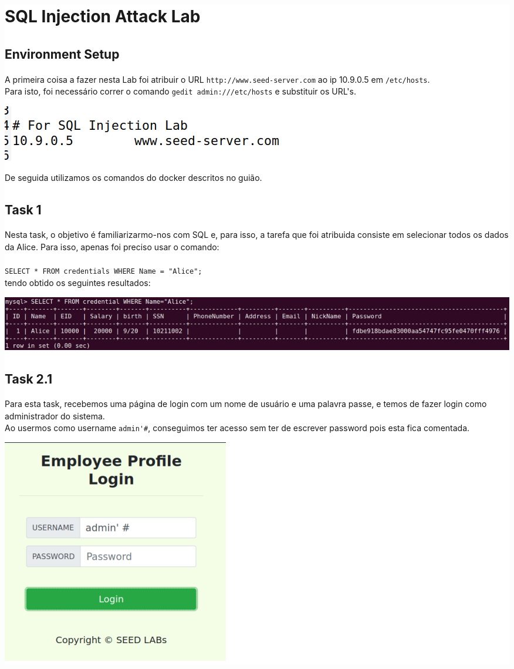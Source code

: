 # SQL Injection Attack Lab

## Environment Setup

A primeira coisa a fazer nesta Lab foi atribuir o URL `http://www.seed-server.com` ao ip 10.9.0.5 em `/etc/hosts`.<br>
Para isto, foi necessário correr o comando `gedit admin:///etc/hosts` e substituir os URL's.

![EnvSetup](img/logbook8/image-1.png)

De seguida utilizamos os comandos do docker descritos no guião.

## Task 1

Nesta task, o objetivo é familiarizarmo-nos com SQL e, para isso, a tarefa que foi atribuida consiste em selecionar todos os dados da Alice. Para isso, apenas foi preciso usar o comando:<br><br>
`SELECT * FROM credentials WHERE Name = "Alice";`<br>
tendo obtido os seguintes resultados:

![SQLResults](img/logbook8/image-2.png)

## Task 2.1

Para esta task, recebemos uma página de login com um nome de usuário e uma palavra passe, e temos de fazer login como administrador do sistema.<br>
Ao usermos como username `admin'#`, conseguimos ter acesso sem ter de escrever password pois esta fica comentada.<br>

![SQLResults](img/logbook8/image-3.png)
